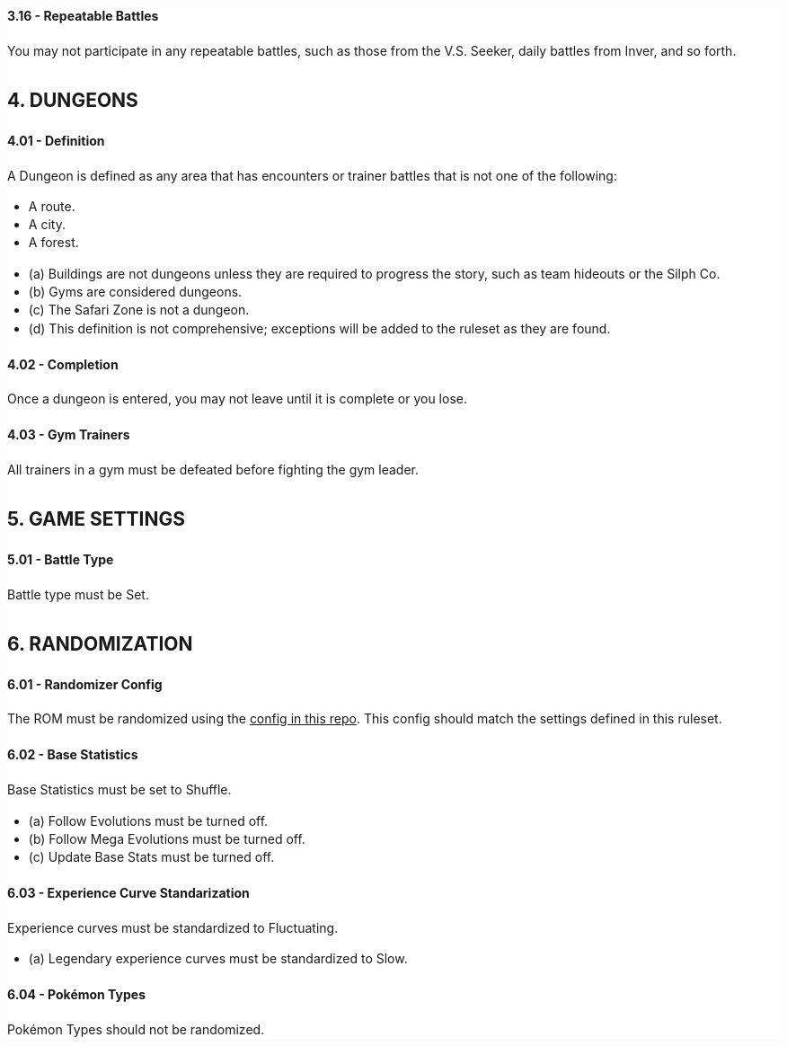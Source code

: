 #### 3.16 - Repeatable Battles
You may not participate in any repeatable battles, such as those from the V.S. Seeker, daily battles from Inver, and so forth.

## 4. DUNGEONS
#### 4.01 - Definition
A Dungeon is defined as any area that has encounters or trainer battles that is not one of the following:
- A route.
- A city.
- A forest.

* (a) Buildings are not dungeons unless they are required to progress the story, such as team hideouts or the Silph Co.
* (b) Gyms are considered dungeons.
* (c) The Safari Zone is not a dungeon.
* (d) This definition is not comprehensive; exceptions will be added to the ruleset as they are found.

#### 4.02 - Completion
Once a dungeon is entered, you may not leave until it is complete or you lose.

#### 4.03 - Gym Trainers
All trainers in a gym must be defeated before fighting the gym leader.

## 5. GAME SETTINGS
#### 5.01 - Battle Type
Battle type must be Set.

## 6. RANDOMIZATION
#### 6.01 - Randomizer Config
The ROM must be randomized using the [config in this repo](https://github.com/Corvimae/kaizo-ironmon-plus/blob/main/randomizer-settings.rnqs). This config should match the settings defined in this ruleset.

#### 6.02 - Base Statistics
Base Statistics must be set to Shuffle.

* (a) Follow Evolutions must be turned off.
* (b) Follow Mega Evolutions must be turned off.
* (c) Update Base Stats must be turned off.

#### 6.03 - Experience Curve Standarization
Experience curves must be standardized to Fluctuating.

* (a) Legendary experience curves must be standardized to Slow.

#### 6.04 - Pokémon Types
Pokémon Types should not be randomized.
